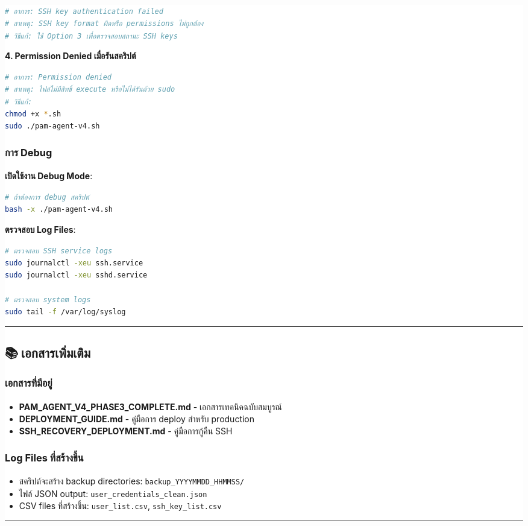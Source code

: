 ```bash
# อาการ: SSH key authentication failed
# สาเหตุ: SSH key format ผิดหรือ permissions ไม่ถูกต้อง
# วิธีแก้: ใช้ Option 3 เพื่อตรวจสอบสถานะ SSH keys
```

**4. Permission Denied เมื่อรันสคริปต์**

```bash
# อาการ: Permission denied
# สาเหตุ: ไฟล์ไม่มีสิทธิ์ execute หรือไม่ได้รันด้วย sudo
# วิธีแก้:
chmod +x *.sh
sudo ./pam-agent-v4.sh
```

### การ Debug

**เปิดใช้งาน Debug Mode**:

```bash
# ถ้าต้องการ debug สคริปต์
bash -x ./pam-agent-v4.sh
```

**ตรวจสอบ Log Files**:

```bash
# ตรวจสอบ SSH service logs
sudo journalctl -xeu ssh.service
sudo journalctl -xeu sshd.service

# ตรวจสอบ system logs
sudo tail -f /var/log/syslog
```

---

## 📚 เอกสารเพิ่มเติม

### เอกสารที่มีอยู่

- **PAM_AGENT_V4_PHASE3_COMPLETE.md** - เอกสารเทคนิคฉบับสมบูรณ์
- **DEPLOYMENT_GUIDE.md** - คู่มือการ deploy สำหรับ production
- **SSH_RECOVERY_DEPLOYMENT.md** - คู่มือการกู้คืน SSH

### Log Files ที่สร้างขึ้น

- สคริปต์จะสร้าง backup directories: `backup_YYYYMMDD_HHMMSS/`
- ไฟล์ JSON output: `user_credentials_clean.json`
- CSV files ที่สร้างขึ้น: `user_list.csv`, `ssh_key_list.csv`

---
